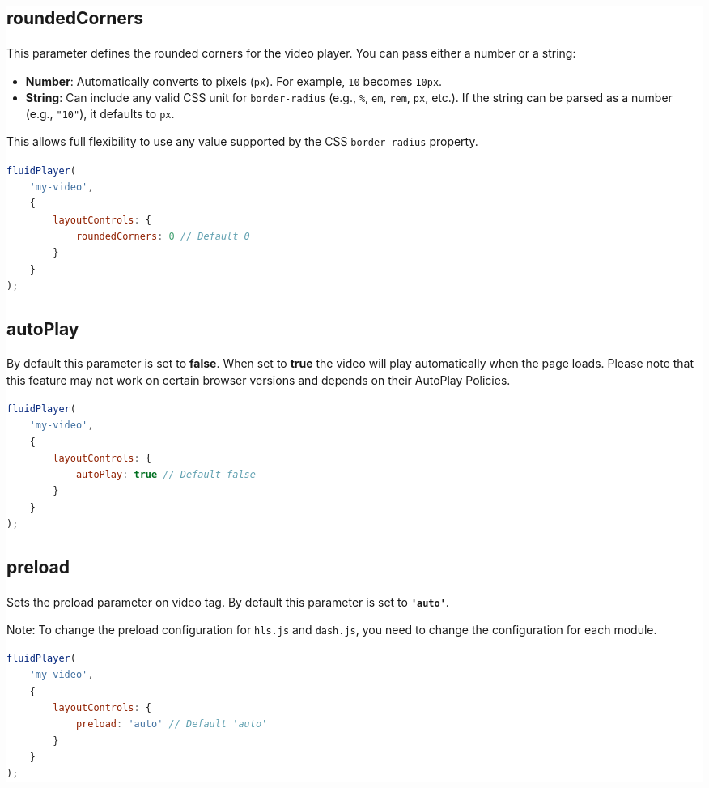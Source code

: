 ## roundedCorners
This parameter defines the rounded corners for the video player. You can pass either a number or a string:

- **Number**: Automatically converts to pixels (`px`). For example, `10` becomes `10px`.
- **String**: Can include any valid CSS unit for `border-radius` (e.g., `%`, `em`, `rem`, `px`, etc.). If the string can be parsed as a number (e.g., `"10"`), it defaults to `px`.

This allows full flexibility to use any value supported by the CSS `border-radius` property.

```javascript
fluidPlayer(
    'my-video',
    {
        layoutControls: {
            roundedCorners: 0 // Default 0
        }
    }
);
```

## autoPlay
By default this parameter is set to **false**. When set to **true** the video will play automatically when the page loads.
Please note that this feature may not work on certain browser versions and depends on their AutoPlay Policies.

```javascript
fluidPlayer(
    'my-video',
    {
        layoutControls: {
            autoPlay: true // Default false
        }
    }
);
```

## preload

Sets the preload parameter on video tag. By default this parameter is set to **`'auto'`**.

Note: To change the preload configuration for `hls.js` and `dash.js`, you need to change the configuration for each module.  

```javascript
fluidPlayer(
    'my-video',
    {
        layoutControls: {
            preload: 'auto' // Default 'auto'
        }
    }
);
```
 